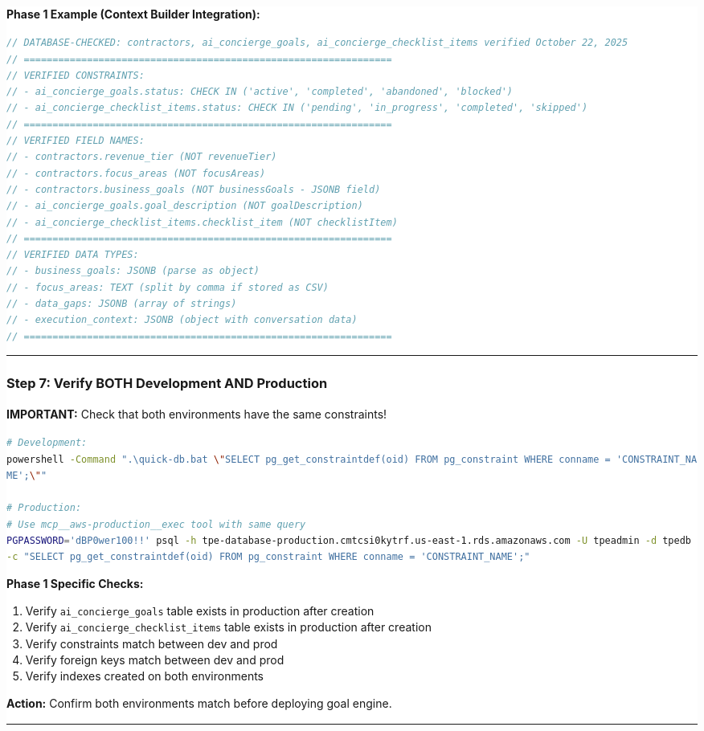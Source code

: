 **Phase 1 Example (Context Builder Integration):**
```javascript
// DATABASE-CHECKED: contractors, ai_concierge_goals, ai_concierge_checklist_items verified October 22, 2025
// ================================================================
// VERIFIED CONSTRAINTS:
// - ai_concierge_goals.status: CHECK IN ('active', 'completed', 'abandoned', 'blocked')
// - ai_concierge_checklist_items.status: CHECK IN ('pending', 'in_progress', 'completed', 'skipped')
// ================================================================
// VERIFIED FIELD NAMES:
// - contractors.revenue_tier (NOT revenueTier)
// - contractors.focus_areas (NOT focusAreas)
// - contractors.business_goals (NOT businessGoals - JSONB field)
// - ai_concierge_goals.goal_description (NOT goalDescription)
// - ai_concierge_checklist_items.checklist_item (NOT checklistItem)
// ================================================================
// VERIFIED DATA TYPES:
// - business_goals: JSONB (parse as object)
// - focus_areas: TEXT (split by comma if stored as CSV)
// - data_gaps: JSONB (array of strings)
// - execution_context: JSONB (object with conversation data)
// ================================================================
```

---

### Step 7: Verify BOTH Development AND Production

**IMPORTANT:** Check that both environments have the same constraints!

```bash
# Development:
powershell -Command ".\quick-db.bat \"SELECT pg_get_constraintdef(oid) FROM pg_constraint WHERE conname = 'CONSTRAINT_NAME';\""

# Production:
# Use mcp__aws-production__exec tool with same query
PGPASSWORD='dBP0wer100!!' psql -h tpe-database-production.cmtcsi0kytrf.us-east-1.rds.amazonaws.com -U tpeadmin -d tpedb -c "SELECT pg_get_constraintdef(oid) FROM pg_constraint WHERE conname = 'CONSTRAINT_NAME';"
```

**Phase 1 Specific Checks:**
1. Verify `ai_concierge_goals` table exists in production after creation
2. Verify `ai_concierge_checklist_items` table exists in production after creation
3. Verify constraints match between dev and prod
4. Verify foreign keys match between dev and prod
5. Verify indexes created on both environments

**Action:** Confirm both environments match before deploying goal engine.

---
